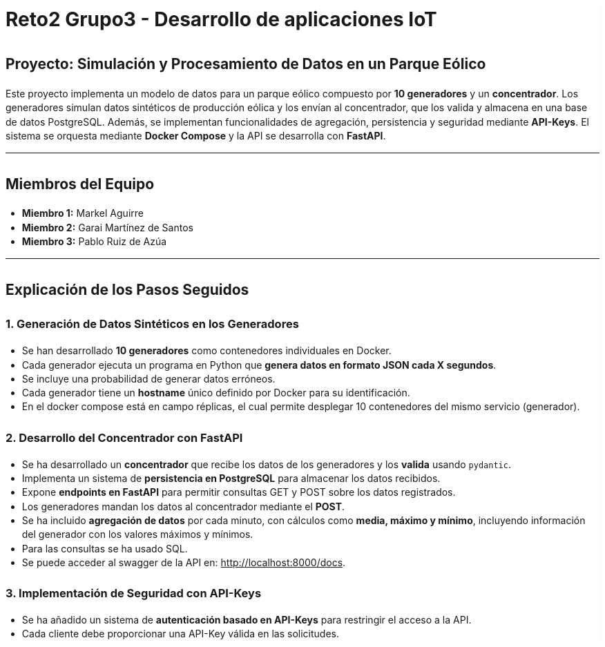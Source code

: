 # Reto2 Grupo3 - Desarrollo de aplicaciones IoT

## Proyecto: Simulación y Procesamiento de Datos en un Parque Eólico

Este proyecto implementa un modelo de datos para un parque eólico compuesto por **10 generadores** y un **concentrador**. Los generadores simulan datos sintéticos de producción eólica y los envían al concentrador, que los valida y almacena en una base de datos PostgreSQL. Además, se implementan funcionalidades de agregación, persistencia y seguridad mediante **API-Keys**. El sistema se orquesta mediante **Docker Compose** y la API se desarrolla con **FastAPI**.

---

## Miembros del Equipo

- **Miembro 1:** Markel Aguirre
- **Miembro 2:** Garai Martínez de Santos
- **Miembro 3:** Pablo Ruiz de Azúa

---

## Explicación de los Pasos Seguidos  

### 1. **Generación de Datos Sintéticos en los Generadores**
   - Se han desarrollado **10 generadores** como contenedores individuales en Docker.  
   - Cada generador ejecuta un programa en Python que **genera datos en formato JSON cada X segundos**.  
   - Se incluye una probabilidad de generar datos erróneos.  
   - Cada generador tiene un **hostname** único definido por Docker para su identificación.
   - En el docker compose está en campo réplicas, el cual permite desplegar 10 contenedores del mismo servicio (generador).

### 2. **Desarrollo del Concentrador con FastAPI**
   - Se ha desarrollado un **concentrador** que recibe los datos de los generadores y los **valida** usando `pydantic`.  
   - Implementa un sistema de **persistencia en PostgreSQL** para almacenar los datos recibidos.  
   - Expone **endpoints en FastAPI** para permitir consultas GET y POST sobre los datos registrados. 
   - Los generadores mandan los datos al concentrador mediante el **POST**.
   - Se ha incluido **agregación de datos** por cada minuto, con cálculos como **media, máximo y mínimo**, incluyendo información del generador con los valores máximos y mínimos.  
   - Para las consultas se ha usado SQL.
   - Se puede acceder al swagger de la API en: [http://localhost:8000/docs](http://localhost:8000/docs).  

### 3. **Implementación de Seguridad con API-Keys**
   - Se ha añadido un sistema de **autenticación basado en API-Keys** para restringir el acceso a la API.  
   - Cada cliente debe proporcionar una API-Key válida en las solicitudes.  
